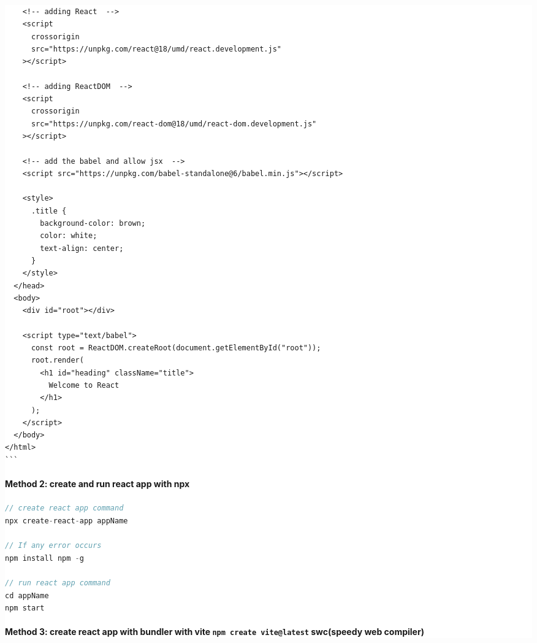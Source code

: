        <!-- adding React  -->
        <script
          crossorigin
          src="https://unpkg.com/react@18/umd/react.development.js"
        ></script>

        <!-- adding ReactDOM  -->
        <script
          crossorigin
          src="https://unpkg.com/react-dom@18/umd/react-dom.development.js"
        ></script>

        <!-- add the babel and allow jsx  -->
        <script src="https://unpkg.com/babel-standalone@6/babel.min.js"></script>

        <style>
          .title {
            background-color: brown;
            color: white;
            text-align: center;
          }
        </style>
      </head>
      <body>
        <div id="root"></div>

        <script type="text/babel">
          const root = ReactDOM.createRoot(document.getElementById("root"));
          root.render(
            <h1 id="heading" className="title">
              Welcome to React
            </h1>
          );
        </script>
      </body>
    </html>
    ```

#### Method 2: create and run react app with npx

```js
// create react app command
npx create-react-app appName

// If any error occurs
npm install npm -g

// run react app command
cd appName
npm start
```

#### Method 3: create react app with bundler with vite `npm create vite@latest` swc(speedy web compiler)

